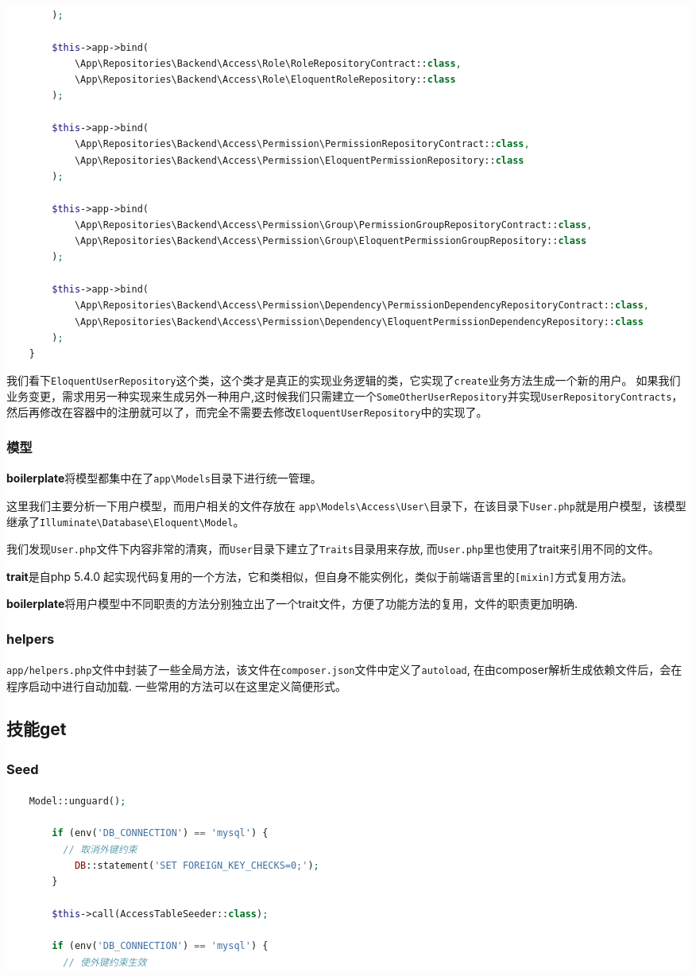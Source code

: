 ```php
        );

        $this->app->bind(
            \App\Repositories\Backend\Access\Role\RoleRepositoryContract::class,
            \App\Repositories\Backend\Access\Role\EloquentRoleRepository::class
        );

        $this->app->bind(
            \App\Repositories\Backend\Access\Permission\PermissionRepositoryContract::class,
            \App\Repositories\Backend\Access\Permission\EloquentPermissionRepository::class
        );

        $this->app->bind(
            \App\Repositories\Backend\Access\Permission\Group\PermissionGroupRepositoryContract::class,
            \App\Repositories\Backend\Access\Permission\Group\EloquentPermissionGroupRepository::class
        );

        $this->app->bind(
            \App\Repositories\Backend\Access\Permission\Dependency\PermissionDependencyRepositoryContract::class,
            \App\Repositories\Backend\Access\Permission\Dependency\EloquentPermissionDependencyRepository::class
        );
    }
```
我们看下`EloquentUserRepository`这个类，这个类才是真正的实现业务逻辑的类，它实现了`create`业务方法生成一个新的用户。
如果我们业务变更，需求用另一种实现来生成另外一种用户,这时候我们只需建立一个`SomeOtherUserRepository`并实现`UserRepositoryContracts`，然后再修改在容器中的注册就可以了，而完全不需要去修改`EloquentUserRepository`中的实现了。

### 模型
**boilerplate**将模型都集中在了`app\Models`目录下进行统一管理。

这里我们主要分析一下用户模型，而用户相关的文件存放在 `app\Models\Access\User\`目录下，在该目录下`User.php`就是用户模型，该模型继承了`Illuminate\Database\Eloquent\Model`。

我们发现`User.php`文件下内容非常的清爽，而`User`目录下建立了`Traits`目录用来存放, 而`User.php`里也使用了trait来引用不同的文件。 

**trait**是自php 5.4.0 起实现代码复用的一个方法，它和类相似，但自身不能实例化，类似于前端语言里的`[mixin]`方式复用方法。

**boilerplate**将用户模型中不同职责的方法分别独立出了一个trait文件，方便了功能方法的复用，文件的职责更加明确.

### helpers

`app/helpers.php`文件中封装了一些全局方法，该文件在`composer.json`文件中定义了`autoload`, 在由composer解析生成依赖文件后，会在程序启动中进行自动加载. 一些常用的方法可以在这里定义简便形式。


## 技能get

### Seed
``` php
    Model::unguard();

        if (env('DB_CONNECTION') == 'mysql') {
          // 取消外键约束
            DB::statement('SET FOREIGN_KEY_CHECKS=0;'); 
        }

        $this->call(AccessTableSeeder::class);

        if (env('DB_CONNECTION') == 'mysql') {
          // 使外键约束生效
```